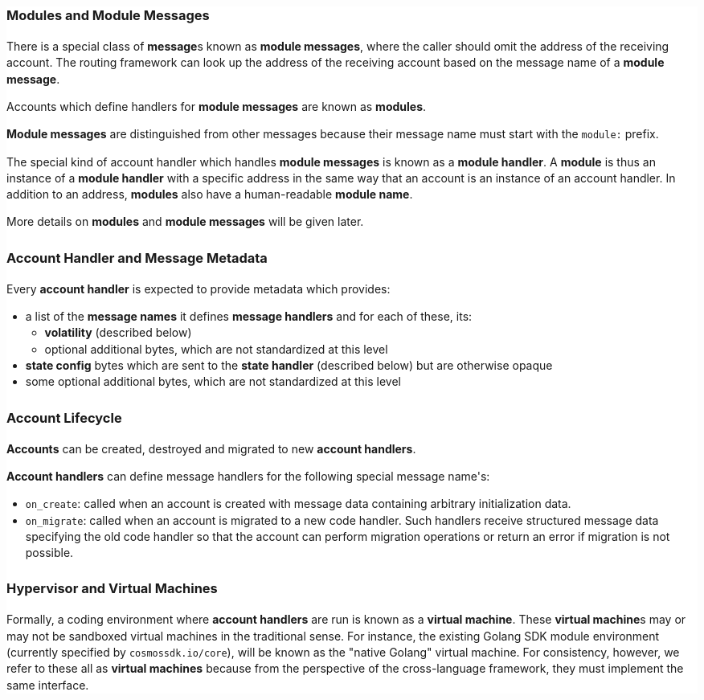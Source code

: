 ### Modules and Module Messages

There is a special class of **message**s known as **module messages**,
where the caller should omit the address of the receiving account.
The routing framework can look up the address of the receiving account based on the message name of a **module message**.

Accounts which define handlers for **module messages** are known as **modules**.

**Module messages** are distinguished from other messages because their message name must start with the `module:` prefix.

The special kind of account handler which handles **module messages** is known as a **module handler**.
A **module** is thus an instance of a **module handler** with a specific address 
in the same way that an account is an instance of an account handler.
In addition to an address, **modules** also have a human-readable **module name**.

More details on **modules** and **module messages** will be given later.

### Account Handler and Message Metadata

Every **account handler** is expected to provide metadata which provides:
* a list of the **message names** it defines **message handlers** and for each of these, its:
  * **volatility** (described below)
  * optional additional bytes, which are not standardized at this level
* **state config** bytes which are sent to the **state handler** (described below) but are otherwise opaque
* some optional additional bytes, which are not standardized at this level

### Account Lifecycle

**Accounts** can be created, destroyed and migrated to new **account handlers**.

**Account handlers** can define message handlers for the following special message name's:
* `on_create`: called when an account is created with message data containing arbitrary initialization data.
* `on_migrate`: called when an account is migrated to a new code handler. Such handlers receive structured message data specifying the old code handler so that the account can perform migration operations or return an error if migration is not possible.

### Hypervisor and Virtual Machines

Formally, a coding environment where **account handlers** are run is known as a **virtual machine**.
These **virtual machine**s may or may not be sandboxed virtual machines in the traditional sense.
For instance, the existing Golang SDK module environment (currently specified by `cosmossdk.io/core`), will
be known as the "native Golang" virtual machine.
For consistency, however,
we refer to these all as **virtual machines** because from the perspective of the cross-language framework,
they must implement the same interface.
